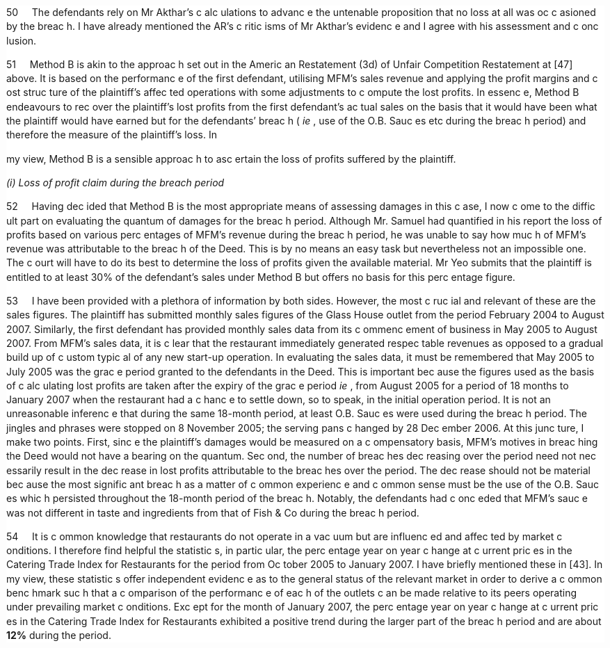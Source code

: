 50     The defendants rely on Mr Akthar’s c alc ulations to advanc e the untenable proposition that no loss at all was oc c asioned by the breac h. I have already mentioned the AR’s c ritic isms of Mr Akthar’s evidenc e and I agree with his assessment and c onc lusion. 

51     Method B is akin to the approac h set out in the Americ an Restatement (3d) of Unfair Competition Restatement at [47] above. It is based on the performanc e of the first defendant, utilising MFM’s sales revenue and applying the profit margins and c ost struc ture of the plaintiff’s affec ted operations with some adjustments to c ompute the lost profits. In essenc e, Method B endeavours to rec over the plaintiff’s lost profits from the first defendant’s ac tual sales on the basis that it would have been what the plaintiff would have earned but for the defendants’ breac h ( _ie_ , use of the O.B. Sauc es etc during the breac h period) and therefore the measure of the plaintiff’s loss. In 


my view, Method B is a sensible approac h to asc ertain the loss of profits suffered by the plaintiff. 

_(i) Loss of profit claim during the breach period_ 

52     Having dec ided that Method B is the most appropriate means of assessing damages in this c ase, I now c ome to the diffic ult part on evaluating the quantum of damages for the breac h period. Although Mr. Samuel had quantified in his report the loss of profits based on various perc entages of MFM’s revenue during the breac h period, he was unable to say how muc h of MFM’s revenue was attributable to the breac h of the Deed. This is by no means an easy task but nevertheless not an impossible one. The c ourt will have to do its best to determine the loss of profits given the available material. Mr Yeo submits that the plaintiff is entitled to at least 30% of the defendant’s sales under Method B but offers no basis for this perc entage figure. 

53     I have been provided with a plethora of information by both sides. However, the most c ruc ial and relevant of these are the sales figures. The plaintiff has submitted monthly sales figures of the Glass House outlet from the period February 2004 to August 2007. Similarly, the first defendant has provided monthly sales data from its c ommenc ement of business in May 2005 to August 2007. From MFM’s sales data, it is c lear that the restaurant immediately generated respec table revenues as opposed to a gradual build up of c ustom typic al of any new start-up operation. In evaluating the sales data, it must be remembered that May 2005 to July 2005 was the grac e period granted to the defendants in the Deed. This is important bec ause the figures used as the basis of c alc ulating lost profits are taken after the expiry of the grac e period _ie_ , from August 2005 for a period of 18 months to January 2007 when the restaurant had a c hanc e to settle down, so to speak, in the initial operation period. It is not an unreasonable inferenc e that during the same 18-month period, at least O.B. Sauc es were used during the breac h period. The jingles and phrases were stopped on 8 November 2005; the serving pans c hanged by 28 Dec ember 2006. At this junc ture, I make two points. First, sinc e the plaintiff’s damages would be measured on a c ompensatory basis, MFM’s motives in breac hing the Deed would not have a bearing on the quantum. Sec ond, the number of breac hes dec reasing over the period need not nec essarily result in the dec rease in lost profits attributable to the breac hes over the period. The dec rease should not be material bec ause the most signific ant breac h as a matter of c ommon experienc e and c ommon sense must be the use of the O.B. Sauc es whic h persisted throughout the 18-month period of the breac h. Notably, the defendants had c onc eded that MFM’s sauc e was not different in taste and ingredients from that of Fish & Co during the breac h period. 

54     It is c ommon knowledge that restaurants do not operate in a vac uum but are influenc ed and affec ted by market c onditions. I therefore find helpful the statistic s, in partic ular, the perc entage year on year c hange at c urrent pric es in the Catering Trade Index for Restaurants for the period from Oc tober 2005 to January 2007. I have briefly mentioned these in [43]. In my view, these statistic s offer independent evidenc e as to the general status of the relevant market in order to derive a c ommon benc hmark suc h that a c omparison of the performanc e of eac h of the outlets c an be made relative to its peers operating under prevailing market c onditions. Exc ept for the month of January 2007, the perc entage year on year c hange at c urrent pric es in the Catering Trade Index for Restaurants exhibited a positive trend during the larger part of the breac h period and are about **12%** during the period. 
